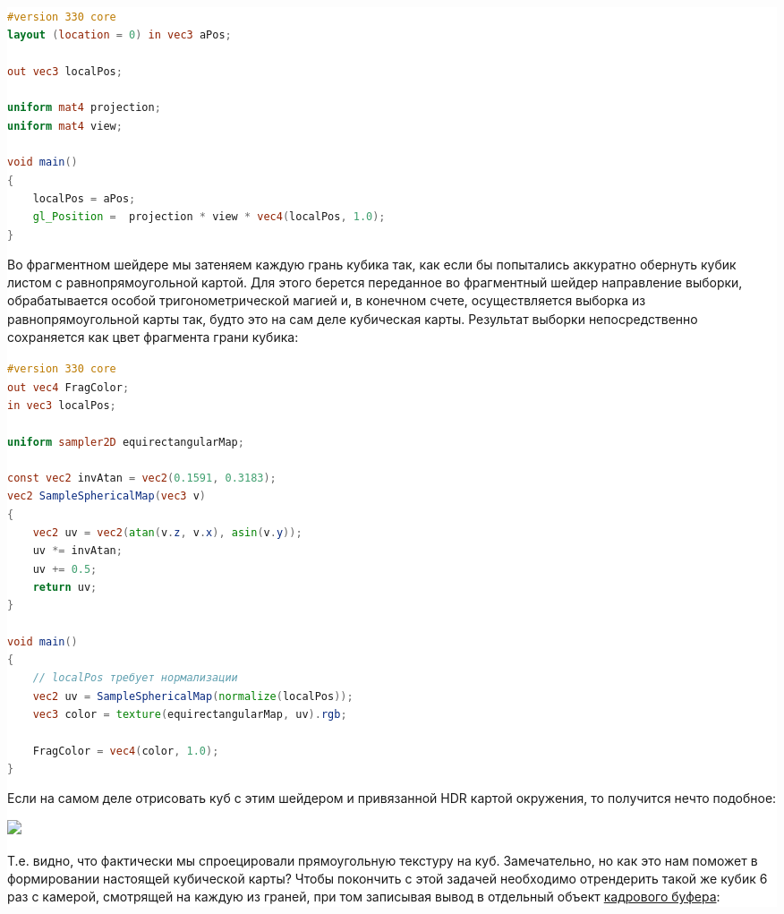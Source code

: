 ```glsl
#version 330 core
layout (location = 0) in vec3 aPos;

out vec3 localPos;

uniform mat4 projection;
uniform mat4 view;

void main()
{
    localPos = aPos;  
    gl_Position =  projection * view * vec4(localPos, 1.0);
}
```

Во фрагментном шейдере мы затеняем каждую грань кубика так, как если бы попытались аккуратно обернуть кубик листом с равнопрямоугольной картой. Для этого берется переданное во фрагментный шейдер направление выборки, обрабатывается особой тригонометрической магией и, в конечном счете, осуществляется выборка из равнопрямоугольной карты так, будто это на сам деле кубическая карты. Результат выборки непосредственно сохраняется как цвет фрагмента грани кубика:

```glsl
#version 330 core
out vec4 FragColor;
in vec3 localPos;

uniform sampler2D equirectangularMap;

const vec2 invAtan = vec2(0.1591, 0.3183);
vec2 SampleSphericalMap(vec3 v)
{
    vec2 uv = vec2(atan(v.z, v.x), asin(v.y));
    uv *= invAtan;
    uv += 0.5;
    return uv;
}

void main()
{		
    // localPos требует нормализации
    vec2 uv = SampleSphericalMap(normalize(localPos)); 
    vec3 color = texture(equirectangularMap, uv).rgb;
    
    FragColor = vec4(color, 1.0);
}
```

Если на самом деле отрисовать куб с этим шейдером и привязанной HDR картой окружения, то получится нечто подобное:

![](https://github.com/loginmen/learnopengl/blob/master/part%206/chapter%203/8.png)

Т.е. видно, что фактически мы спроецировали прямоугольную текстуру на куб. Замечательно, но как это нам поможет в формировании настоящей кубической карты? Чтобы покончить с этой задачей необходимо отрендерить такой же кубик 6 раз с камерой, смотрящей на каждую из граней, при том записывая вывод в отдельный объект [кадрового буфера](https://github.com/loginmen/learnopengl/blob/master/part%204/chapter%205/text.md):
